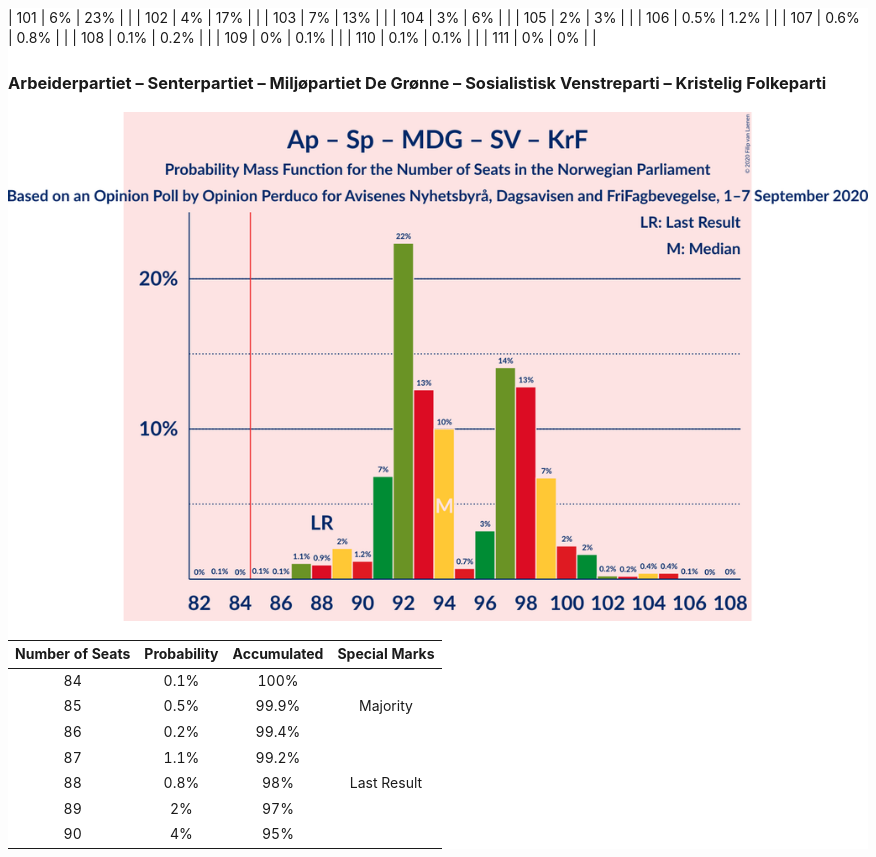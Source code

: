 | 101 | 6% | 23% |  |
| 102 | 4% | 17% |  |
| 103 | 7% | 13% |  |
| 104 | 3% | 6% |  |
| 105 | 2% | 3% |  |
| 106 | 0.5% | 1.2% |  |
| 107 | 0.6% | 0.8% |  |
| 108 | 0.1% | 0.2% |  |
| 109 | 0% | 0.1% |  |
| 110 | 0.1% | 0.1% |  |
| 111 | 0% | 0% |  |

### Arbeiderpartiet – Senterpartiet – Miljøpartiet De Grønne – Sosialistisk Venstreparti – Kristelig Folkeparti

![Graph with seats probability mass function not yet produced](2020-09-07-OpinionPerduco-coalitions-seats-pmf-ap–sp–mdg–sv–krf.png "Seats Probability Mass Function")

| Number of Seats | Probability | Accumulated | Special Marks |
|:---------------:|:-----------:|:-----------:|:-------------:|
| 84 | 0.1% | 100% |  |
| 85 | 0.5% | 99.9% | Majority |
| 86 | 0.2% | 99.4% |  |
| 87 | 1.1% | 99.2% |  |
| 88 | 0.8% | 98% | Last Result |
| 89 | 2% | 97% |  |
| 90 | 4% | 95% |  |